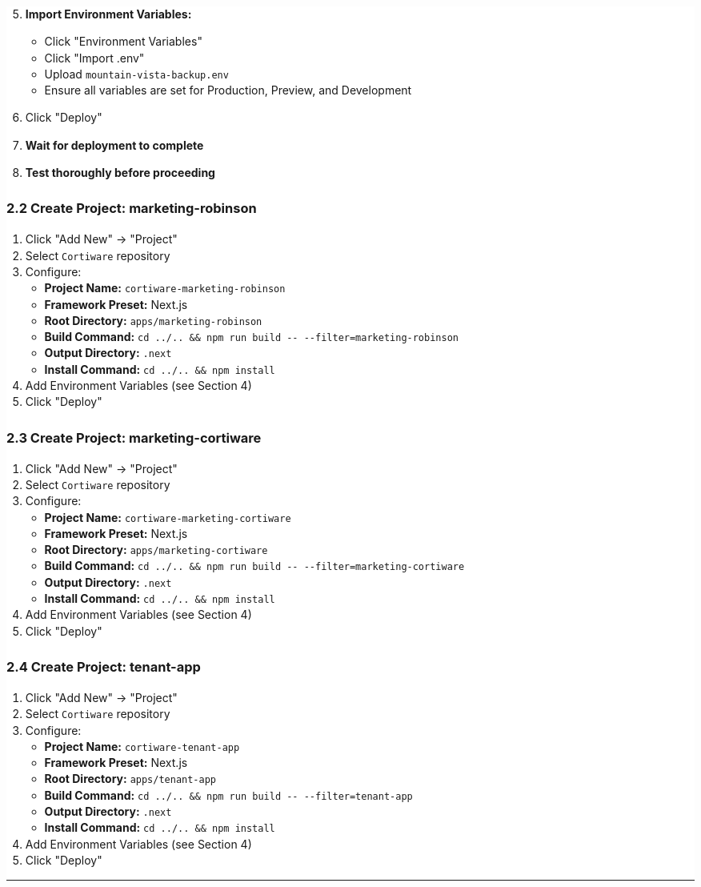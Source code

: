 5. **Import Environment Variables:**
   - Click "Environment Variables"
   - Click "Import .env"
   - Upload `mountain-vista-backup.env`
   - Ensure all variables are set for Production, Preview, and Development

6. Click "Deploy"
7. **Wait for deployment to complete**
8. **Test thoroughly before proceeding**

### 2.2 Create Project: marketing-robinson

1. Click "Add New" → "Project"
2. Select `Cortiware` repository
3. Configure:
   - **Project Name:** `cortiware-marketing-robinson`
   - **Framework Preset:** Next.js
   - **Root Directory:** `apps/marketing-robinson`
   - **Build Command:** `cd ../.. && npm run build -- --filter=marketing-robinson`
   - **Output Directory:** `.next`
   - **Install Command:** `cd ../.. && npm install`
4. Add Environment Variables (see Section 4)
5. Click "Deploy"

### 2.3 Create Project: marketing-cortiware

1. Click "Add New" → "Project"
2. Select `Cortiware` repository
3. Configure:
   - **Project Name:** `cortiware-marketing-cortiware`
   - **Framework Preset:** Next.js
   - **Root Directory:** `apps/marketing-cortiware`
   - **Build Command:** `cd ../.. && npm run build -- --filter=marketing-cortiware`
   - **Output Directory:** `.next`
   - **Install Command:** `cd ../.. && npm install`
4. Add Environment Variables (see Section 4)
5. Click "Deploy"

### 2.4 Create Project: tenant-app

1. Click "Add New" → "Project"
2. Select `Cortiware` repository
3. Configure:
   - **Project Name:** `cortiware-tenant-app`
   - **Framework Preset:** Next.js
   - **Root Directory:** `apps/tenant-app`
   - **Build Command:** `cd ../.. && npm run build -- --filter=tenant-app`
   - **Output Directory:** `.next`
   - **Install Command:** `cd ../.. && npm install`
4. Add Environment Variables (see Section 4)
5. Click "Deploy"

---
